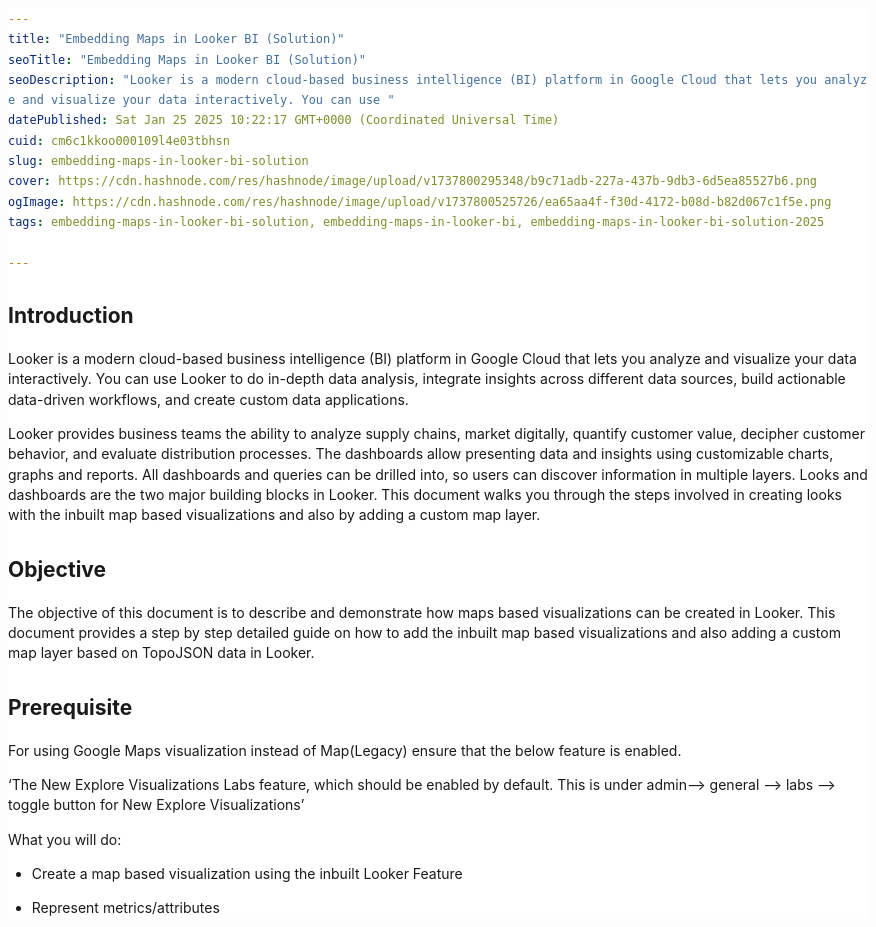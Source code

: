```yaml
---
title: "Embedding Maps in Looker BI (Solution)"
seoTitle: "Embedding Maps in Looker BI (Solution)"
seoDescription: "Looker is a modern cloud-based business intelligence (BI) platform in Google Cloud that lets you analyze and visualize your data interactively. You can use "
datePublished: Sat Jan 25 2025 10:22:17 GMT+0000 (Coordinated Universal Time)
cuid: cm6c1kkoo000109l4e03tbhsn
slug: embedding-maps-in-looker-bi-solution
cover: https://cdn.hashnode.com/res/hashnode/image/upload/v1737800295348/b9c71adb-227a-437b-9db3-6d5ea85527b6.png
ogImage: https://cdn.hashnode.com/res/hashnode/image/upload/v1737800525726/ea65aa4f-f30d-4172-b08d-b82d067c1f5e.png
tags: embedding-maps-in-looker-bi-solution, embedding-maps-in-looker-bi, embedding-maps-in-looker-bi-solution-2025

---
```


## **Introduction**

Looker is a modern cloud-based business intelligence (BI) platform in Google Cloud that lets you analyze and visualize your data interactively. You can use Looker to do in-depth data analysis, integrate insights across different data sources, build actionable data-driven workflows, and create custom data applications.

Looker provides business teams the ability to analyze supply chains, market digitally, quantify customer value, decipher customer behavior, and evaluate distribution processes. The dashboards allow presenting data and insights using customizable charts, graphs and reports. All dashboards and queries can be drilled into, so users can discover information in multiple layers. Looks and dashboards are the two major building blocks in Looker. This document walks you through the steps involved in creating looks with the inbuilt map based visualizations and also by adding a custom map layer.

## **Objective**

The objective of this document is to describe and demonstrate how maps based visualizations can be created in Looker. This document provides a step by step detailed guide on how to add the inbuilt map based visualizations and also adding a custom map layer based on TopoJSON data in Looker.

## **Prerequisite**

For using Google Maps visualization instead of Map(Legacy) ensure that the below feature is enabled.

‘The New Explore Visualizations Labs feature, which should be enabled by default. This is under admin--&gt; general --&gt; labs --&gt; toggle button for New Explore Visualizations’

What you will do:

* Create a map based visualization using the inbuilt Looker Feature
    
* Represent metrics/attributes
    